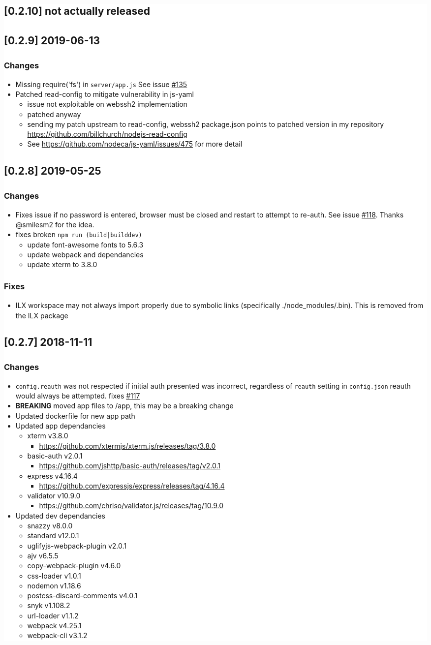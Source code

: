 ## [0.2.10] not actually released

## [0.2.9] 2019-06-13

### Changes

- Missing require('fs') in `server/app.js` See issue [#135](../../issues/135)
- Patched read-config to mitigate vulnerability in js-yaml
  - issue not exploitable on webssh2 implementation
  - patched anyway
  - sending my patch upstream to read-config, webssh2 package.json points to patched version in my repository https://github.com/billchurch/nodejs-read-config
  - See https://github.com/nodeca/js-yaml/issues/475 for more detail

## [0.2.8] 2019-05-25

### Changes

- Fixes issue if no password is entered, browser must be closed and restart to attempt to re-auth. See issue [#118](../../issues/118). Thanks @smilesm2 for the idea.
- fixes broken `npm run (build|builddev)`
  - update font-awesome fonts to 5.6.3
  - update webpack and dependancies
  - update xterm to 3.8.0

### Fixes

- ILX workspace may not always import properly due to symbolic links (specifically ./node_modules/.bin). This is removed from the ILX package

## [0.2.7] 2018-11-11

### Changes

- `config.reauth` was not respected if initial auth presented was incorrect, regardless of `reauth` setting in `config.json` reauth would always be attempted. fixes [#117](../../issues/117)
- **BREAKING** moved app files to /app, this may be a breaking change
- Updated dockerfile for new app path
- Updated app dependancies
  - xterm v3.8.0
    - https://github.com/xtermjs/xterm.js/releases/tag/3.8.0
  - basic-auth v2.0.1
    - https://github.com/jshttp/basic-auth/releases/tag/v2.0.1
  - express v4.16.4
    - https://github.com/expressjs/express/releases/tag/4.16.4
  - validator v10.9.0
    - https://github.com/chriso/validator.js/releases/tag/10.9.0
- Updated dev dependancies
  - snazzy v8.0.0
  - standard v12.0.1
  - uglifyjs-webpack-plugin v2.0.1
  - ajv v6.5.5
  - copy-webpack-plugin v4.6.0
  - css-loader v1.0.1
  - nodemon v1.18.6
  - postcss-discard-comments v4.0.1
  - snyk v1.108.2
  - url-loader v1.1.2
  - webpack v4.25.1
  - webpack-cli v3.1.2

